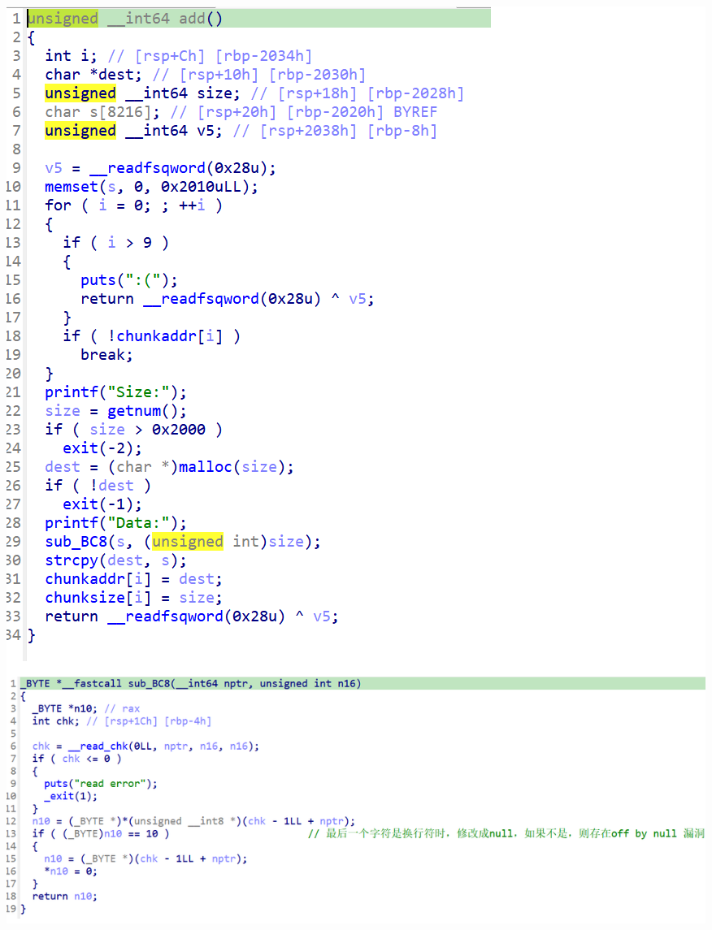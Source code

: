 ![image-20250401230942709](./assets/4.heap_overlapping/image-20250401230942709.png)

![image-20250401230915429](./assets/4.heap_overlapping/image-20250401230915429.png)
